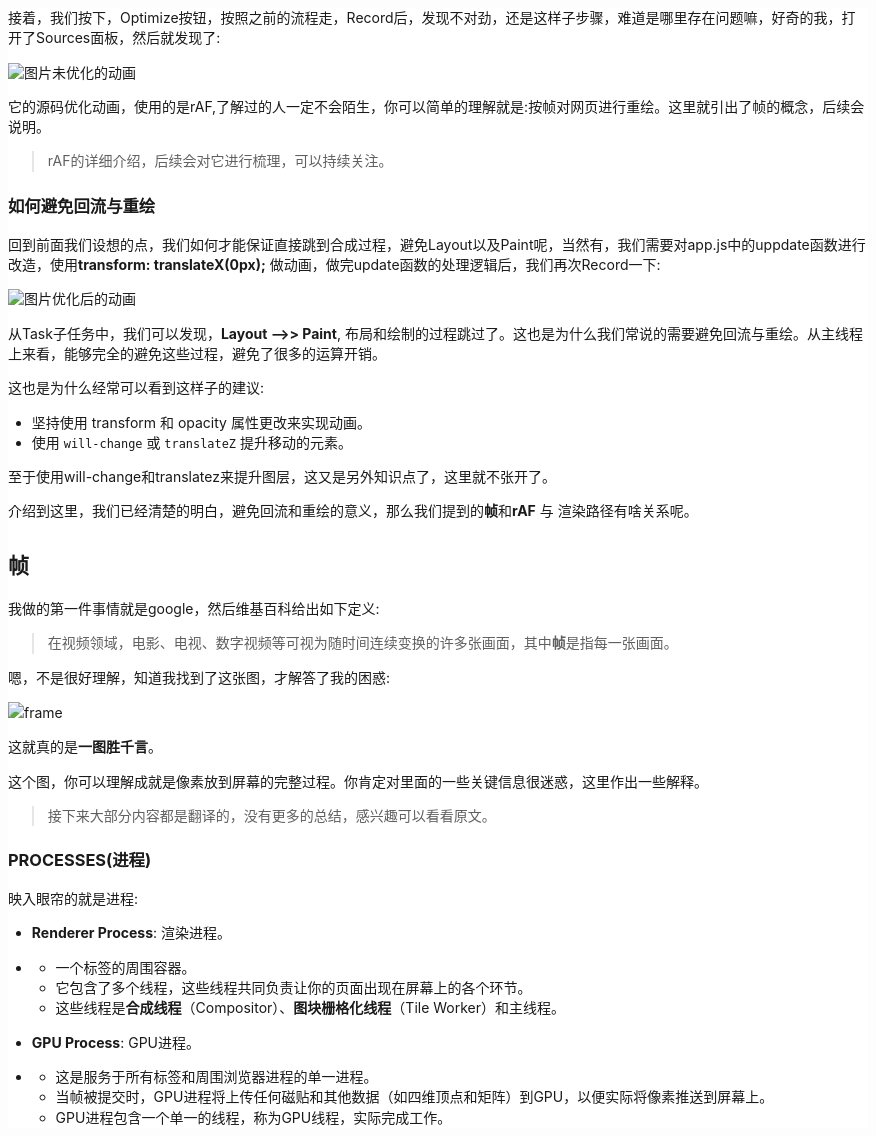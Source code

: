 接着，我们按下，Optimize按钮，按照之前的流程走，Record后，发现不对劲，还是这样子步骤，难道是哪里存在问题嘛，好奇的我，打开了Sources面板，然后就发现了:

![图片](https://gitee.com/qdzhou/img-upload/raw/master/images/202202181643367.png)未优化的动画

它的源码优化动画，使用的是rAF,了解过的人一定不会陌生，你可以简单的理解就是:按帧对网页进行重绘。这里就引出了帧的概念，后续会说明。

> rAF的详细介绍，后续会对它进行梳理，可以持续关注。

### 如何避免回流与重绘

回到前面我们设想的点，我们如何才能保证直接跳到合成过程，避免Layout以及Paint呢，当然有，我们需要对app.js中的uppdate函数进行改造，使用**transform: translateX(0px);** 做动画，做完update函数的处理逻辑后，我们再次Record一下:

![图片](https://gitee.com/qdzhou/img-upload/raw/master/images/202202181643873.png)优化后的动画

从Task子任务中，我们可以发现，**Layout -->> Paint**, 布局和绘制的过程跳过了。这也是为什么我们常说的需要避免回流与重绘。从主线程上来看，能够完全的避免这些过程，避免了很多的运算开销。

这也是为什么经常可以看到这样子的建议:

- 坚持使用 transform 和 opacity 属性更改来实现动画。
- 使用 `will-change` 或 `translateZ` 提升移动的元素。

至于使用will-change和translatez来提升图层，这又是另外知识点了，这里就不张开了。

介绍到这里，我们已经清楚的明白，避免回流和重绘的意义，那么我们提到的**帧**和**rAF** 与 渲染路径有啥关系呢。

## 帧

我做的第一件事情就是google，然后维基百科给出如下定义:

> 在视频领域，电影、电视、数字视频等可视为随时间连续变换的许多张画面，其中**帧**是指每一张画面。

嗯，不是很好理解，知道我找到了这张图，才解答了我的困惑:

![](https://gitee.com/qdzhou/img-upload/raw/master/images/202202181707487.png)frame

这就真的是**一图胜千言**。

这个图，你可以理解成就是像素放到屏幕的完整过程。你肯定对里面的一些关键信息很迷惑，这里作出一些解释。

> 接下来大部分内容都是翻译的，没有更多的总结，感兴趣可以看看原文。

### PROCESSES(进程)

映入眼帘的就是进程:

- **Renderer Process**: 渲染进程。

- - 一个标签的周围容器。
  - 它包含了多个线程，这些线程共同负责让你的页面出现在屏幕上的各个环节。
  - 这些线程是**合成线程**（Compositor）、**图块栅格化线程**（Tile Worker）和主线程。

- **GPU Process**:  GPU进程。

- - 这是服务于所有标签和周围浏览器进程的单一进程。
  - 当帧被提交时，GPU进程将上传任何磁贴和其他数据（如四维顶点和矩阵）到GPU，以便实际将像素推送到屏幕上。
  - GPU进程包含一个单一的线程，称为GPU线程，实际完成工作。
